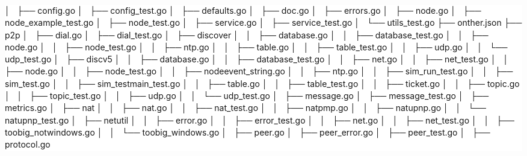 │   ├── config.go
│   ├── config_test.go
│   ├── defaults.go
│   ├── doc.go
│   ├── errors.go
│   ├── node.go
│   ├── node_example_test.go
│   ├── node_test.go
│   ├── service.go
│   ├── service_test.go
│   └── utils_test.go
├── onther.json
├── p2p
│   ├── dial.go
│   ├── dial_test.go
│   ├── discover
│   │   ├── database.go
│   │   ├── database_test.go
│   │   ├── node.go
│   │   ├── node_test.go
│   │   ├── ntp.go
│   │   ├── table.go
│   │   ├── table_test.go
│   │   ├── udp.go
│   │   └── udp_test.go
│   ├── discv5
│   │   ├── database.go
│   │   ├── database_test.go
│   │   ├── net.go
│   │   ├── net_test.go
│   │   ├── node.go
│   │   ├── node_test.go
│   │   ├── nodeevent_string.go
│   │   ├── ntp.go
│   │   ├── sim_run_test.go
│   │   ├── sim_test.go
│   │   ├── sim_testmain_test.go
│   │   ├── table.go
│   │   ├── table_test.go
│   │   ├── ticket.go
│   │   ├── topic.go
│   │   ├── topic_test.go
│   │   ├── udp.go
│   │   └── udp_test.go
│   ├── message.go
│   ├── message_test.go
│   ├── metrics.go
│   ├── nat
│   │   ├── nat.go
│   │   ├── nat_test.go
│   │   ├── natpmp.go
│   │   ├── natupnp.go
│   │   └── natupnp_test.go
│   ├── netutil
│   │   ├── error.go
│   │   ├── error_test.go
│   │   ├── net.go
│   │   ├── net_test.go
│   │   ├── toobig_notwindows.go
│   │   └── toobig_windows.go
│   ├── peer.go
│   ├── peer_error.go
│   ├── peer_test.go
│   ├── protocol.go